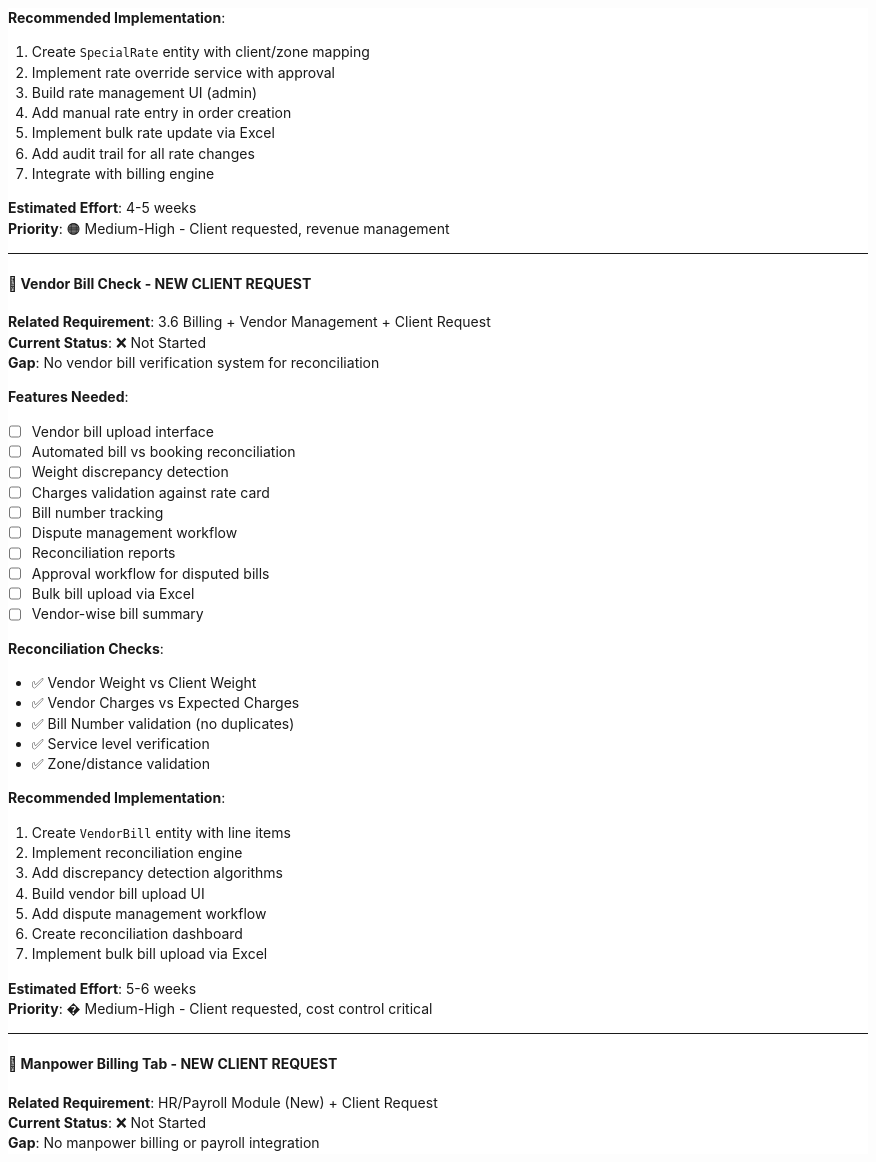 **Recommended Implementation**:
1. Create `SpecialRate` entity with client/zone mapping
2. Implement rate override service with approval
3. Build rate management UI (admin)
4. Add manual rate entry in order creation
5. Implement bulk rate update via Excel
6. Add audit trail for all rate changes
7. Integrate with billing engine

**Estimated Effort**: 4-5 weeks  
**Priority**: 🟠 Medium-High - Client requested, revenue management

---

#### 🧾 Vendor Bill Check - NEW CLIENT REQUEST
**Related Requirement**: 3.6 Billing + Vendor Management + Client Request  
**Current Status**: ❌ Not Started  
**Gap**: No vendor bill verification system for reconciliation

**Features Needed**:
- [ ] Vendor bill upload interface
- [ ] Automated bill vs booking reconciliation
- [ ] Weight discrepancy detection
- [ ] Charges validation against rate card
- [ ] Bill number tracking
- [ ] Dispute management workflow
- [ ] Reconciliation reports
- [ ] Approval workflow for disputed bills
- [ ] Bulk bill upload via Excel
- [ ] Vendor-wise bill summary

**Reconciliation Checks**:
- ✅ Vendor Weight vs Client Weight
- ✅ Vendor Charges vs Expected Charges
- ✅ Bill Number validation (no duplicates)
- ✅ Service level verification
- ✅ Zone/distance validation

**Recommended Implementation**:
1. Create `VendorBill` entity with line items
2. Implement reconciliation engine
3. Add discrepancy detection algorithms
4. Build vendor bill upload UI
5. Add dispute management workflow
6. Create reconciliation dashboard
7. Implement bulk bill upload via Excel

**Estimated Effort**: 5-6 weeks  
**Priority**: � Medium-High - Client requested, cost control critical

---

#### 👷 Manpower Billing Tab - NEW CLIENT REQUEST
**Related Requirement**: HR/Payroll Module (New) + Client Request  
**Current Status**: ❌ Not Started  
**Gap**: No manpower billing or payroll integration
